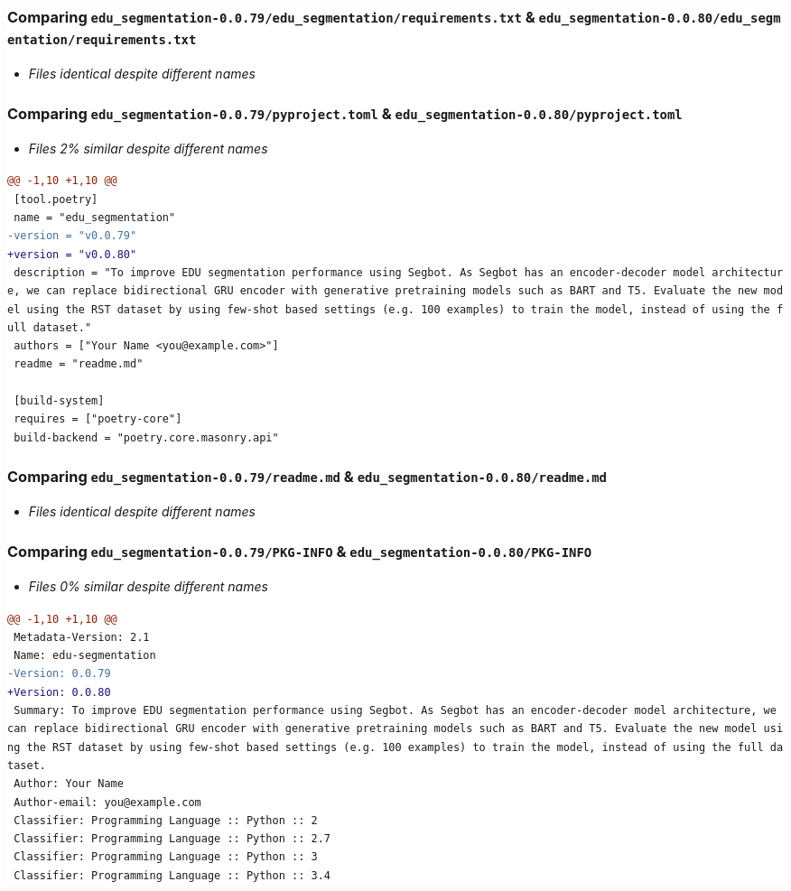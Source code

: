 ```diff
```

### Comparing `edu_segmentation-0.0.79/edu_segmentation/requirements.txt` & `edu_segmentation-0.0.80/edu_segmentation/requirements.txt`

 * *Files identical despite different names*

### Comparing `edu_segmentation-0.0.79/pyproject.toml` & `edu_segmentation-0.0.80/pyproject.toml`

 * *Files 2% similar despite different names*

```diff
@@ -1,10 +1,10 @@
 [tool.poetry]
 name = "edu_segmentation"
-version = "v0.0.79"
+version = "v0.0.80"
 description = "To improve EDU segmentation performance using Segbot. As Segbot has an encoder-decoder model architecture, we can replace bidirectional GRU encoder with generative pretraining models such as BART and T5. Evaluate the new model using the RST dataset by using few-shot based settings (e.g. 100 examples) to train the model, instead of using the full dataset."
 authors = ["Your Name <you@example.com>"]
 readme = "readme.md"
 
 [build-system]
 requires = ["poetry-core"]
 build-backend = "poetry.core.masonry.api"
```

### Comparing `edu_segmentation-0.0.79/readme.md` & `edu_segmentation-0.0.80/readme.md`

 * *Files identical despite different names*

### Comparing `edu_segmentation-0.0.79/PKG-INFO` & `edu_segmentation-0.0.80/PKG-INFO`

 * *Files 0% similar despite different names*

```diff
@@ -1,10 +1,10 @@
 Metadata-Version: 2.1
 Name: edu-segmentation
-Version: 0.0.79
+Version: 0.0.80
 Summary: To improve EDU segmentation performance using Segbot. As Segbot has an encoder-decoder model architecture, we can replace bidirectional GRU encoder with generative pretraining models such as BART and T5. Evaluate the new model using the RST dataset by using few-shot based settings (e.g. 100 examples) to train the model, instead of using the full dataset.
 Author: Your Name
 Author-email: you@example.com
 Classifier: Programming Language :: Python :: 2
 Classifier: Programming Language :: Python :: 2.7
 Classifier: Programming Language :: Python :: 3
 Classifier: Programming Language :: Python :: 3.4
```

